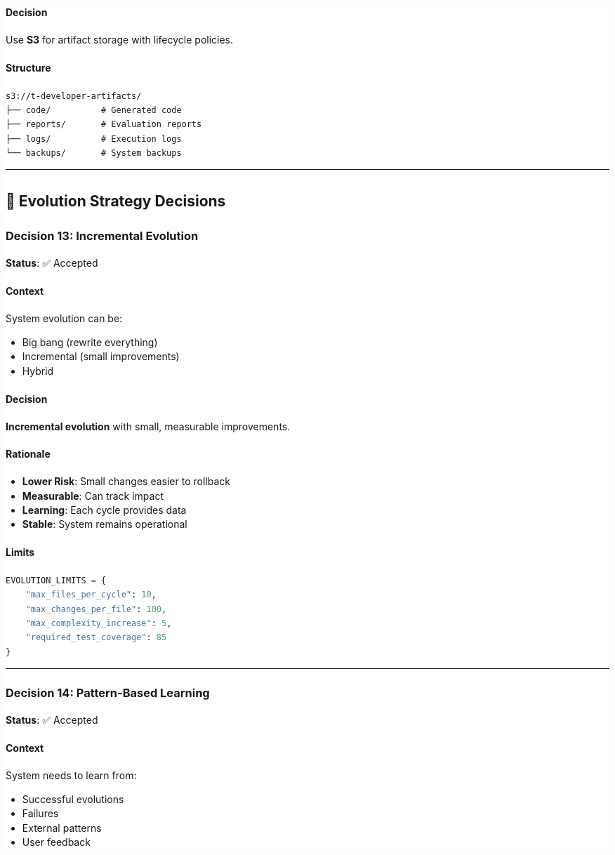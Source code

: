 #### Decision
Use **S3** for artifact storage with lifecycle policies.

#### Structure
```
s3://t-developer-artifacts/
├── code/          # Generated code
├── reports/       # Evaluation reports
├── logs/          # Execution logs
└── backups/       # System backups
```

---

## 🔄 Evolution Strategy Decisions

### Decision 13: Incremental Evolution
**Status**: ✅ Accepted

#### Context
System evolution can be:
- Big bang (rewrite everything)
- Incremental (small improvements)
- Hybrid

#### Decision
**Incremental evolution** with small, measurable improvements.

#### Rationale
- **Lower Risk**: Small changes easier to rollback
- **Measurable**: Can track impact
- **Learning**: Each cycle provides data
- **Stable**: System remains operational

#### Limits
```python
EVOLUTION_LIMITS = {
    "max_files_per_cycle": 10,
    "max_changes_per_file": 100,
    "max_complexity_increase": 5,
    "required_test_coverage": 85
}
```

---

### Decision 14: Pattern-Based Learning
**Status**: ✅ Accepted

#### Context
System needs to learn from:
- Successful evolutions
- Failures
- External patterns
- User feedback
